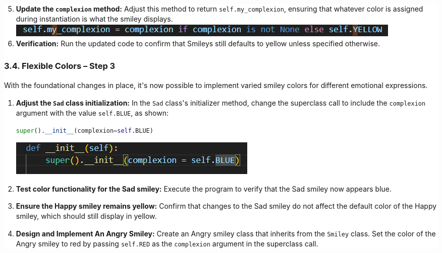 
  5. **Update the `complexion` method:** Adjust this method to return `self.my_complexion`, ensuring that whatever color is assigned during instantiation is what the smiley displays.
![defalut YELLOW](screenshots/return_YELLOW.png)
  6. **Verification:** Run the updated code to confirm that Smileys still defaults to yellow unless specified otherwise.

  ### 3.4. Flexible Colors – Step 3

  With the foundational changes in place, it's now possible to implement varied smiley colors for different emotional expressions.

  1. **Adjust the `Sad` class initialization:** In the `Sad` class's initializer method, change the superclass call to include the `complexion` argument with the value `self.BLUE`, as shown:

     ```python
     super().__init__(complexion=self.BLUE)
     ```
     ![SAD](screenshots/SAD_BLUE.png)


  2. **Test color functionality for the Sad smiley:** Execute the program to verify that the Sad smiley now appears blue.

  3. **Ensure the Happy smiley remains yellow:** Confirm that changes to the Sad smiley do not affect the default color of the Happy smiley, which should still display in yellow.

  4. **Design and Implement An Angry Smiley:** Create an Angry smiley class that inherits from the `Smiley` class. Set the color of the Angry smiley to red by passing `self.RED` as the `complexion` argument in the superclass call.